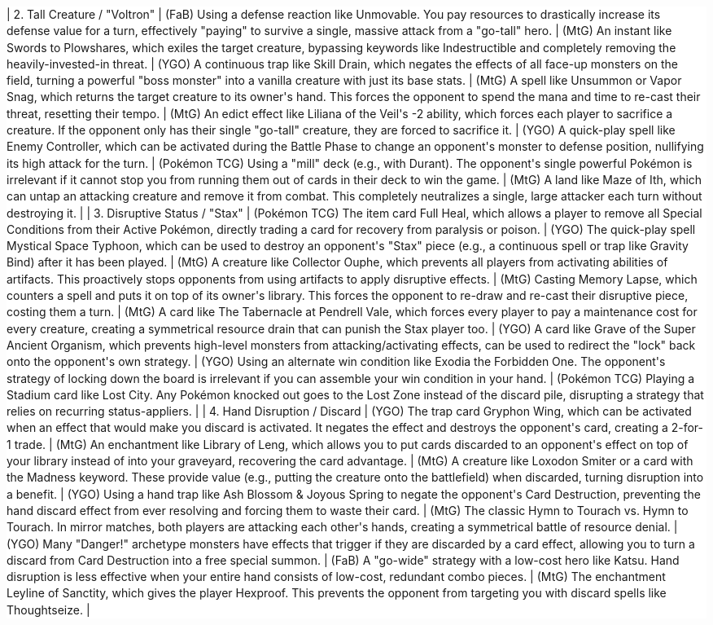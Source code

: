 | 2\. Tall Creature / "Voltron"          | (FaB) Using a defense reaction like Unmovable. You pay resources to drastically increase its defense value for a turn, effectively "paying" to survive a single, massive attack from a "go-tall" hero.    | (MtG) An instant like Swords to Plowshares, which exiles the target creature, bypassing keywords like Indestructible and completely removing the heavily-invested-in threat.                        | (YGO) A continuous trap like Skill Drain, which negates the effects of all face-up monsters on the field, turning a powerful "boss monster" into a vanilla creature with just its base stats.                 | (MtG) A spell like Unsummon or Vapor Snag, which returns the target creature to its owner's hand. This forces the opponent to spend the mana and time to re-cast their threat, resetting their tempo.    | (MtG) An edict effect like Liliana of the Veil's -2 ability, which forces each player to sacrifice a creature. If the opponent only has their single "go-tall" creature, they are forced to sacrifice it.       | (YGO) A quick-play spell like Enemy Controller, which can be activated during the Battle Phase to change an opponent's monster to defense position, nullifying its high attack for the turn.                                 | (Pokémon TCG) Using a "mill" deck (e.g., with Durant). The opponent's single powerful Pokémon is irrelevant if it cannot stop you from running them out of cards in their deck to win the game.                               | (MtG) A land like Maze of Ith, which can untap an attacking creature and remove it from combat. This completely neutralizes a single, large attacker each turn without destroying it.                    |
| 3\. Disruptive Status / "Stax"         | (Pokémon TCG) The item card Full Heal, which allows a player to remove all Special Conditions from their Active Pokémon, directly trading a card for recovery from paralysis or poison.                   | (YGO) The quick-play spell Mystical Space Typhoon, which can be used to destroy an opponent's "Stax" piece (e.g., a continuous spell or trap like Gravity Bind) after it has been played.           | (MtG) A creature like Collector Ouphe, which prevents all players from activating abilities of artifacts. This proactively stops opponents from using artifacts to apply disruptive effects.                  | (MtG) Casting Memory Lapse, which counters a spell and puts it on top of its owner's library. This forces the opponent to re-draw and re-cast their disruptive piece, costing them a turn.               | (MtG) A card like The Tabernacle at Pendrell Vale, which forces every player to pay a maintenance cost for every creature, creating a symmetrical resource drain that can punish the Stax player too.           | (YGO) A card like Grave of the Super Ancient Organism, which prevents high-level monsters from attacking/activating effects, can be used to redirect the "lock" back onto the opponent's own strategy.                       | (YGO) Using an alternate win condition like Exodia the Forbidden One. The opponent's strategy of locking down the board is irrelevant if you can assemble your win condition in your hand.                                    | (Pokémon TCG) Playing a Stadium card like Lost City. Any Pokémon knocked out goes to the Lost Zone instead of the discard pile, disrupting a strategy that relies on recurring status-appliers.          |
| 4\. Hand Disruption / Discard          | (YGO) The trap card Gryphon Wing, which can be activated when an effect that would make you discard is activated. It negates the effect and destroys the opponent's card, creating a 2-for-1 trade.       | (MtG) An enchantment like Library of Leng, which allows you to put cards discarded to an opponent's effect on top of your library instead of into your graveyard, recovering the card advantage.    | (MtG) A creature like Loxodon Smiter or a card with the Madness keyword. These provide value (e.g., putting the creature onto the battlefield) when discarded, turning disruption into a benefit.             | (YGO) Using a hand trap like Ash Blossom & Joyous Spring to negate the opponent's Card Destruction, preventing the hand discard effect from ever resolving and forcing them to waste their card.         | (MtG) The classic Hymn to Tourach vs. Hymn to Tourach. In mirror matches, both players are attacking each other's hands, creating a symmetrical battle of resource denial.                                      | (YGO) Many "Danger!" archetype monsters have effects that trigger if they are discarded by a card effect, allowing you to turn a discard from Card Destruction into a free special summon.                                   | (FaB) A "go-wide" strategy with a low-cost hero like Katsu. Hand disruption is less effective when your entire hand consists of low-cost, redundant combo pieces.                                                             | (MtG) The enchantment Leyline of Sanctity, which gives the player Hexproof. This prevents the opponent from targeting you with discard spells like Thoughtseize.                                         |